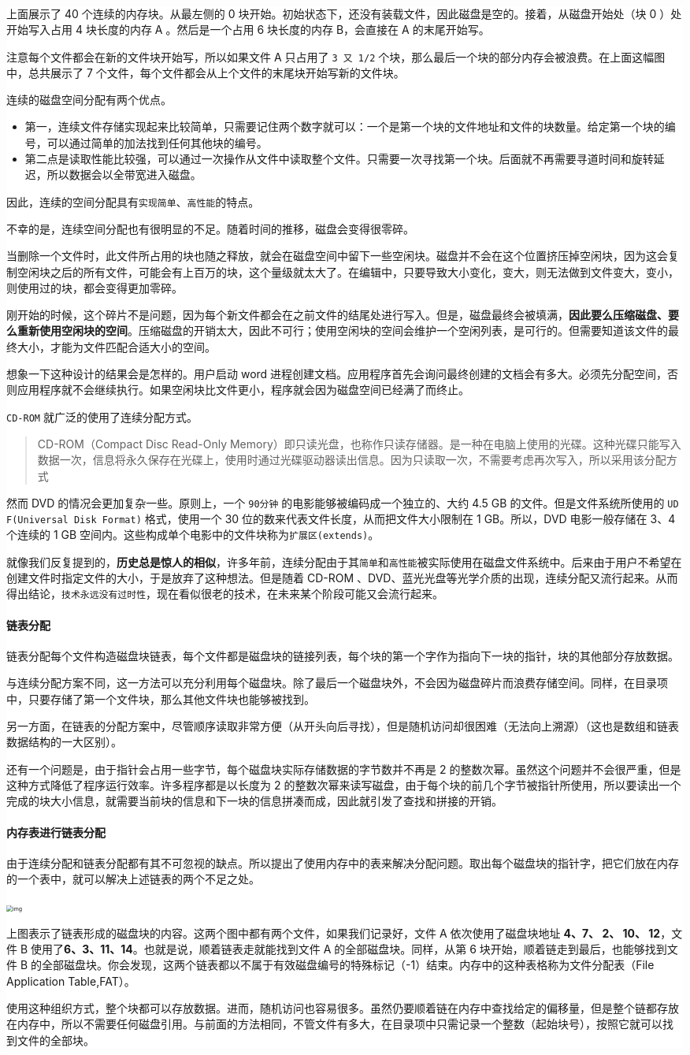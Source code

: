 
上面展示了 40 个连续的内存块。从最左侧的 0 块开始。初始状态下，还没有装载文件，因此磁盘是空的。接着，从磁盘开始处（块 0 ）处开始写入占用 4 块长度的内存 A  。然后是一个占用 6 块长度的内存 B，会直接在 A 的末尾开始写。

注意每个文件都会在新的文件块开始写，所以如果文件 A 只占用了 `3 又 1/2` 个块，那么最后一个块的部分内存会被浪费。在上面这幅图中，总共展示了 7 个文件，每个文件都会从上个文件的末尾块开始写新的文件块。

连续的磁盘空间分配有两个优点。

- 第一，连续文件存储实现起来比较简单，只需要记住两个数字就可以：一个是第一个块的文件地址和文件的块数量。给定第一个块的编号，可以通过简单的加法找到任何其他块的编号。
- 第二点是读取性能比较强，可以通过一次操作从文件中读取整个文件。只需要一次寻找第一个块。后面就不再需要寻道时间和旋转延迟，所以数据会以全带宽进入磁盘。

因此，连续的空间分配具有`实现简单`、`高性能`的特点。

不幸的是，连续空间分配也有很明显的不足。随着时间的推移，磁盘会变得很零碎。

当删除一个文件时，此文件所占用的块也随之释放，就会在磁盘空间中留下一些空闲块。磁盘并不会在这个位置挤压掉空闲块，因为这会复制空闲块之后的所有文件，可能会有上百万的块，这个量级就太大了。在编辑中，只要导致大小变化，变大，则无法做到文件变大，变小，则使用过的块，都会变得更加零碎。

刚开始的时候，这个碎片不是问题，因为每个新文件都会在之前文件的结尾处进行写入。但是，磁盘最终会被填满，**因此要么压缩磁盘、要么重新使用空闲块的空间**。压缩磁盘的开销太大，因此不可行；使用空闲块的空间会维护一个空闲列表，是可行的。但需要知道该文件的最终大小，才能为文件匹配合适大小的空间。

想象一下这种设计的结果会是怎样的。用户启动 word 进程创建文档。应用程序首先会询问最终创建的文档会有多大。必须先分配空间，否则应用程序就不会继续执行。如果空闲块比文件更小，程序就会因为磁盘空间已经满了而终止。

`CD-ROM` 就广泛的使用了连续分配方式。

> CD-ROM（Compact Disc Read-Only Memory）即只读光盘，也称作只读存储器。是一种在电脑上使用的光碟。这种光碟只能写入数据一次，信息将永久保存在光碟上，使用时通过光碟驱动器读出信息。因为只读取一次，不需要考虑再次写入，所以采用该分配方式



然而 DVD 的情况会更加复杂一些。原则上，一个 `90分钟` 的电影能够被编码成一个独立的、大约 4.5 GB 的文件。但是文件系统所使用的 `UDF(Universal Disk Format)` 格式，使用一个 30 位的数来代表文件长度，从而把文件大小限制在 1 GB。所以，DVD 电影一般存储在 3、4个连续的 1 GB 空间内。这些构成单个电影中的文件块称为`扩展区(extends)`。

就像我们反复提到的，**历史总是惊人的相似**，许多年前，连续分配由于其`简单`和`高性能`被实际使用在磁盘文件系统中。后来由于用户不希望在创建文件时指定文件的大小，于是放弃了这种想法。但是随着 CD-ROM 、DVD、蓝光光盘等光学介质的出现，连续分配又流行起来。从而得出结论，`技术永远没有过时性`，现在看似很老的技术，在未来某个阶段可能又会流行起来。

#### 链表分配

链表分配每个文件构造磁盘块链表，每个文件都是磁盘块的链接列表，每个块的第一个字作为指向下一块的指针，块的其他部分存放数据。

与连续分配方案不同，这一方法可以充分利用每个磁盘块。除了最后一个磁盘块外，不会因为磁盘碎片而浪费存储空间。同样，在目录项中，只要存储了第一个文件块，那么其他文件块也能够被找到。

另一方面，在链表的分配方案中，尽管顺序读取非常方便（从开头向后寻找），但是随机访问却很困难（无法向上溯源）（这也是数组和链表数据结构的一大区别）。

还有一个问题是，由于指针会占用一些字节，每个磁盘块实际存储数据的字节数并不再是 2 的整数次幂。虽然这个问题并不会很严重，但是这种方式降低了程序运行效率。许多程序都是以长度为 2 的整数次幂来读写磁盘，由于每个块的前几个字节被指针所使用，所以要读出一个完成的块大小信息，就需要当前块的信息和下一块的信息拼凑而成，因此就引发了查找和拼接的开销。

#### 内存表进行链表分配

由于连续分配和链表分配都有其不可忽视的缺点。所以提出了使用内存中的表来解决分配问题。取出每个磁盘块的指针字，把它们放在内存的一个表中，就可以解决上述链表的两个不足之处。

<img src="https://p1-jj.byteimg.com/tos-cn-i-t2oaga2asx/gold-user-assets/2020/3/25/17110224853e291a~tplv-t2oaga2asx-zoom-in-crop-mark:4536:0:0:0.image" alt="img" style="zoom:50%;" />

上图表示了链表形成的磁盘块的内容。这两个图中都有两个文件，如果我们记录好，文件 A 依次使用了磁盘块地址 **4、7、 2、 10、 12**，文件 B 使用了**6、3、11、14**。也就是说，顺着链表走就能找到文件 A 的全部磁盘块。同样，从第 6 块开始，顺着链走到最后，也能够找到文件 B 的全部磁盘块。你会发现，这两个链表都以不属于有效磁盘编号的特殊标记（-1）结束。内存中的这种表格称为文件分配表（File Application Table,FAT）。

使用这种组织方式，整个块都可以存放数据。进而，随机访问也容易很多。虽然仍要顺着链在内存中查找给定的偏移量，但是整个链都存放在内存中，所以不需要任何磁盘引用。与前面的方法相同，不管文件有多大，在目录项中只需记录一个整数（起始块号），按照它就可以找到文件的全部块。
